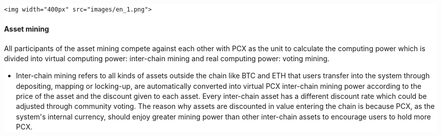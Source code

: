     <img width="400px" src="images/en_1.png">
</p>

#### Asset mining

All participants of the asset mining compete against each other with PCX as the unit to calculate the computing power which is divided into virtual computing power: inter-chain mining and real computing power: voting mining.

- Inter-chain mining refers to all kinds of assets outside the chain like BTC and ETH that users transfer into the system through depositing, mapping or locking-up, are automatically converted into virtual PCX inter-chain mining power according to the price of the asset and the discount given to each asset. Every inter-chain asset has a different discount rate which could be adjusted through community voting. The reason why assets are discounted in value entering the chain is because PCX, as the system's internal currency, should enjoy greater mining power than other inter-chain assets to encourage users to hold more PCX.
